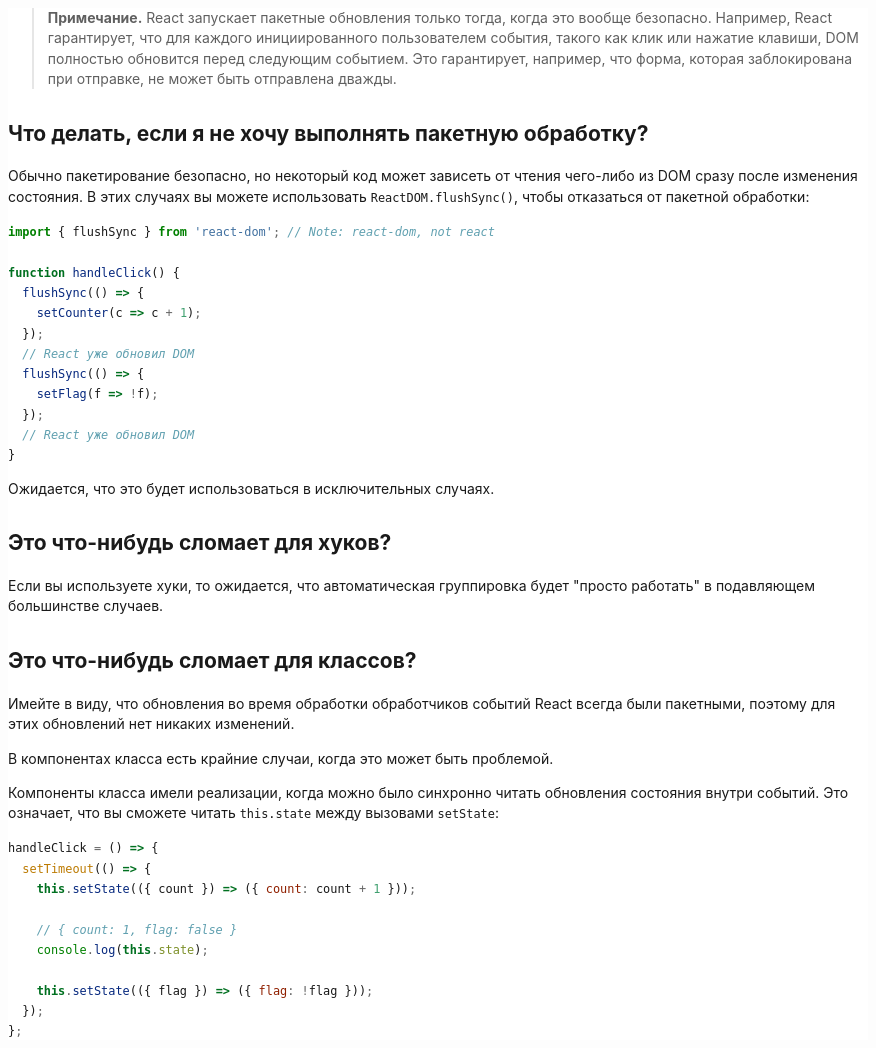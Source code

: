 > **Примечание.** React запускает пакетные обновления только тогда, когда это вообще безопасно.
> Например, React гарантирует, что для каждого инициированного пользователем события,
> такого как клик или нажатие клавиши, DOM полностью обновится перед следующим событием.
> Это гарантирует, например, что форма, которая заблокирована при отправке, не может быть отправлена дважды.


## Что делать, если я не хочу выполнять пакетную обработку?

Обычно пакетирование безопасно, но некоторый код может зависеть от чтения чего-либо из DOM сразу после 
изменения состояния. В этих случаях вы можете использовать `ReactDOM.flushSync()`, чтобы отказаться от пакетной
обработки:

```jsx
import { flushSync } from 'react-dom'; // Note: react-dom, not react

function handleClick() {
  flushSync(() => {
    setCounter(c => c + 1);
  });
  // React уже обновил DOM
  flushSync(() => {
    setFlag(f => !f);
  });
  // React уже обновил DOM
}
```

Ожидается, что это будет использоваться в исключительных случаях.

## Это что-нибудь сломает для хуков?

Если вы используете хуки, то ожидается, что автоматическая группировка будет "просто работать" 
в подавляющем большинстве случаев.

## Это что-нибудь сломает для классов?

Имейте в виду, что обновления во время обработки обработчиков событий React всегда были пакетными, 
поэтому для этих обновлений нет никаких изменений.

В компонентах класса есть крайние случаи, когда это может быть проблемой.

Компоненты класса имели реализации, когда можно было синхронно читать обновления состояния внутри событий.
Это означает, что вы сможете читать `this.state` между вызовами `setState`:

```jsx
handleClick = () => {
  setTimeout(() => {
    this.setState(({ count }) => ({ count: count + 1 }));

    // { count: 1, flag: false }
    console.log(this.state);

    this.setState(({ flag }) => ({ flag: !flag }));
  });
};
```
